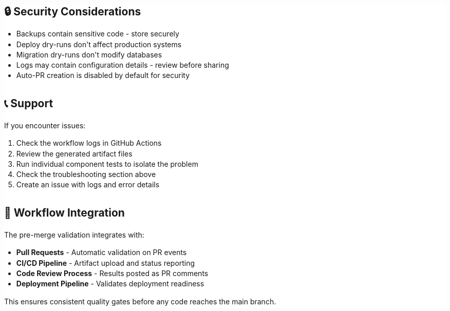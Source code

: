 ## 🔒 Security Considerations

- Backups contain sensitive code - store securely
- Deploy dry-runs don't affect production systems
- Migration dry-runs don't modify databases
- Logs may contain configuration details - review before sharing
- Auto-PR creation is disabled by default for security

## 📞 Support

If you encounter issues:

1. Check the workflow logs in GitHub Actions
2. Review the generated artifact files
3. Run individual component tests to isolate the problem
4. Check the troubleshooting section above
5. Create an issue with logs and error details

## 🔄 Workflow Integration

The pre-merge validation integrates with:

- **Pull Requests** - Automatic validation on PR events
- **CI/CD Pipeline** - Artifact upload and status reporting  
- **Code Review Process** - Results posted as PR comments
- **Deployment Pipeline** - Validates deployment readiness

This ensures consistent quality gates before any code reaches the main branch.